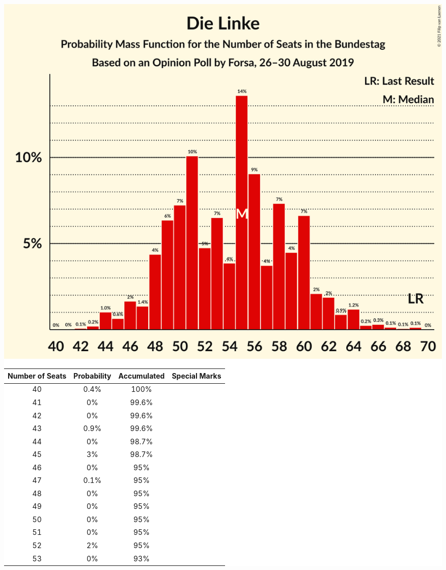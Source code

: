 ![Graph with seats probability mass function not yet produced](2019-08-30-Forsa-seats-pmf-dielinke.png "Seats Probability Mass Function")

| Number of Seats | Probability | Accumulated | Special Marks |
|:---------------:|:-----------:|:-----------:|:-------------:|
| 40 | 0.4% | 100% |  |
| 41 | 0% | 99.6% |  |
| 42 | 0% | 99.6% |  |
| 43 | 0.9% | 99.6% |  |
| 44 | 0% | 98.7% |  |
| 45 | 3% | 98.7% |  |
| 46 | 0% | 95% |  |
| 47 | 0.1% | 95% |  |
| 48 | 0% | 95% |  |
| 49 | 0% | 95% |  |
| 50 | 0% | 95% |  |
| 51 | 0% | 95% |  |
| 52 | 2% | 95% |  |
| 53 | 0% | 93% |  |